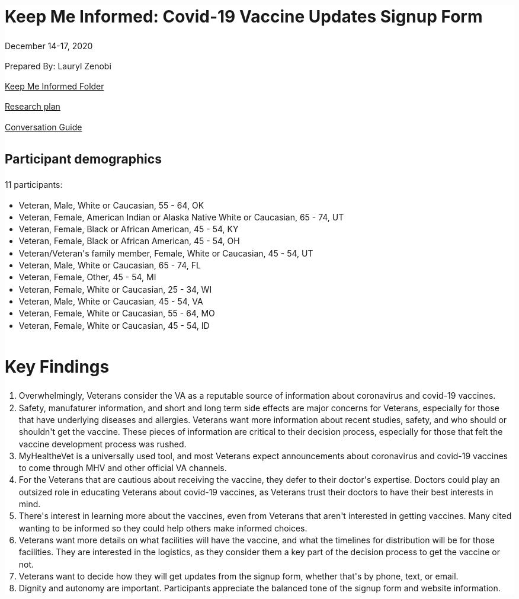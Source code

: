 # Keep Me Informed: Covid-19 Vaccine Updates Signup Form
December 14-17, 2020

Prepared By: Lauryl Zenobi

[Keep Me Informed Folder](https://github.com/department-of-veterans-affairs/va.gov-team/tree/master/products/health-care/covid-vaccine-distribution/research)

[Research plan](https://github.com/department-of-veterans-affairs/va.gov-team/blob/master/products/health-care/covid-vaccine-distribution/research/research-plan.md)

[Conversation Guide](https://github.com/department-of-veterans-affairs/va.gov-team/blob/master/products/health-care/covid-vaccine-distribution/research/research-plan.md)





## Participant demographics 
11 participants:
- Veteran,	Male, White or Caucasian, 55 - 64,  OK
- Veteran, Female, American Indian or Alaska Native White or Caucasian, 65 - 74, UT
- Veteran, Female, Black or African American, 45 - 54, KY
- Veteran, Female, Black or African American, 45 - 54, OH
- Veteran/Veteran's family member, Female, White or Caucasian, 45 - 54, UT
- Veteran, Male, White or Caucasian, 65 - 74, FL
- Veteran, Female, Other, 45 - 54, MI
- Veteran, Female, White or Caucasian, 25 - 34, WI
- Veteran, Male, White or Caucasian, 45 - 54, VA 
- Veteran, Female, White or Caucasian, 55 - 64, MO
- Veteran, Female, White or Caucasian, 45 - 54, ID

# Key Findings

1. Overwhelmingly, Veterans consider the VA as a reputable source of information about coronavirus and covid-19 vaccines.
2. Safety, manufaturer information, and short and long term side effects are major concerns for Veterans, especially for those that have underlying diseases and allergies. Veterans want more information about recent studies, safety, and who should or shouldn't get the vaccine. These pieces of information are critical to their decision process, especially for those that felt the vaccine development process was rushed. 
3. MyHealtheVet is a universally used tool, and most Veterans expect announcements about coronavirus and covid-19 vaccines to come through MHV and other official VA channels.
4. For the Veterans that are cautious about receiving the vaccine, they defer to their doctor's expertise. Doctors could play an outsized role in educating Veterans about covid-19 vaccines, as Veterans trust their doctors to have their best interests in mind.
5. There's interest in learning more about the vaccines, even from Veterans that aren't interested in getting vaccines. Many cited wanting to be informed so they could help others make informed choices.
6. Veterans want more details on what facilities will have the vaccine, and what the timelines for distribution will be for those facilities. They are interested in the logistics, as they consider them a key part of the decision process to get the vaccine or not.
7. Veterans want to decide how they will get updates from the signup form, whether that's by phone, text, or email. 
8. Dignity and autonomy are important. Participants appreciate the balanced tone of the signup form and website information.  
